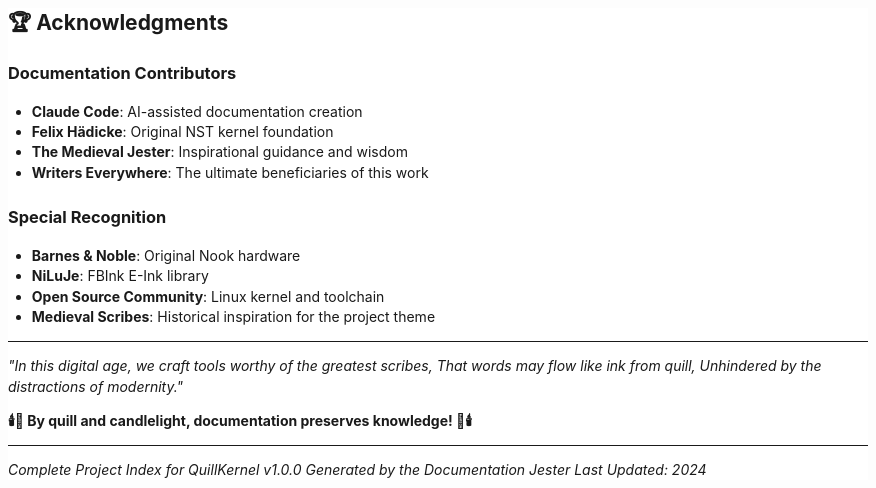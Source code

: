 
## 🏆 Acknowledgments

### Documentation Contributors
- **Claude Code**: AI-assisted documentation creation
- **Felix Hädicke**: Original NST kernel foundation
- **The Medieval Jester**: Inspirational guidance and wisdom
- **Writers Everywhere**: The ultimate beneficiaries of this work

### Special Recognition
- **Barnes & Noble**: Original Nook hardware
- **NiLuJe**: FBInk E-Ink library
- **Open Source Community**: Linux kernel and toolchain
- **Medieval Scribes**: Historical inspiration for the project theme

---

*"In this digital age, we craft tools worthy of the greatest scribes,*
*That words may flow like ink from quill,*
*Unhindered by the distractions of modernity."*

**🕯️📜 By quill and candlelight, documentation preserves knowledge! 📜🕯️**

---

*Complete Project Index for QuillKernel v1.0.0*
*Generated by the Documentation Jester*
*Last Updated: 2024*
